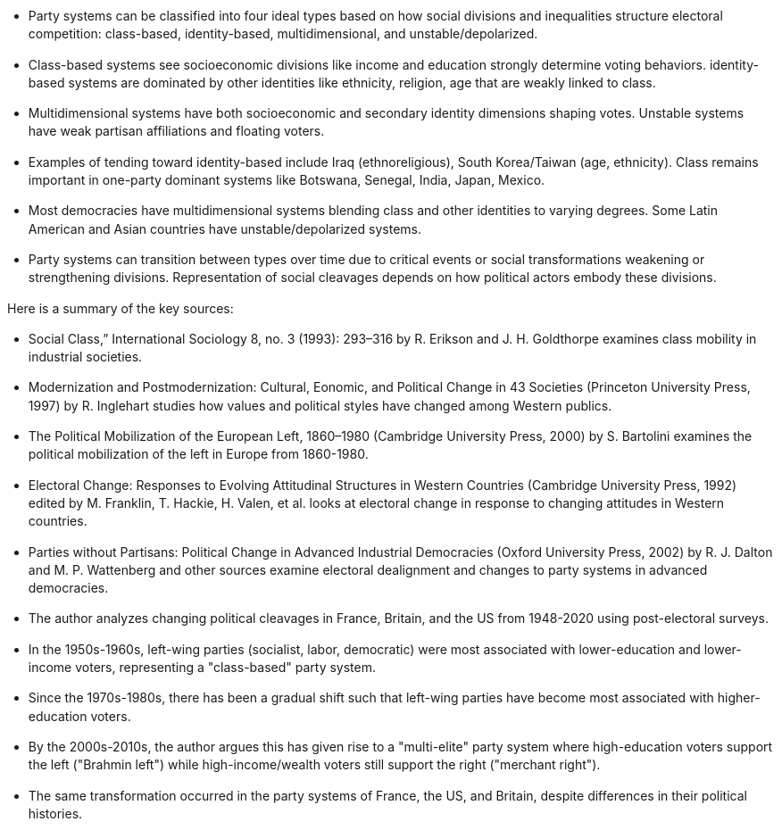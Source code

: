  

- Party systems can be classified into four ideal types based on how social divisions and inequalities structure electoral competition: class-based, identity-based, multidimensional, and unstable/depolarized. 

- Class-based systems see socioeconomic divisions like income and education strongly determine voting behaviors. identity-based systems are dominated by other identities like ethnicity, religion, age that are weakly linked to class. 

- Multidimensional systems have both socioeconomic and secondary identity dimensions shaping votes. Unstable systems have weak partisan affiliations and floating voters.

- Examples of tending toward identity-based include Iraq (ethnoreligious), South Korea/Taiwan (age, ethnicity). Class remains important in one-party dominant systems like Botswana, Senegal, India, Japan, Mexico. 

- Most democracies have multidimensional systems blending class and other identities to varying degrees. Some Latin American and Asian countries have unstable/depolarized systems.

- Party systems can transition between types over time due to critical events or social transformations weakening or strengthening divisions. Representation of social cleavages depends on how political actors embody these divisions.

 Here is a summary of the key sources:

- Social Class,” International Sociology 8, no. 3 (1993): 293–316 by R. Erikson and J. H. Goldthorpe examines class mobility in industrial societies. 

- Modernization and Postmodernization: Cultural, Eonomic, and Political Change in 43 Societies (Princeton University Press, 1997) by R. Inglehart studies how values and political styles have changed among Western publics.

- The Political Mobilization of the European Left, 1860–1980 (Cambridge University Press, 2000) by S. Bartolini examines the political mobilization of the left in Europe from 1860-1980.  

- Electoral Change: Responses to Evolving Attitudinal Structures in Western Countries (Cambridge University Press, 1992) edited by M. Franklin, T. Hackie, H. Valen, et al. looks at electoral change in response to changing attitudes in Western countries.

- Parties without Partisans: Political Change in Advanced Industrial Democracies (Oxford University Press, 2002) by R. J. Dalton and M. P. Wattenberg and other sources examine electoral dealignment and changes to party systems in advanced democracies.

 

- The author analyzes changing political cleavages in France, Britain, and the US from 1948-2020 using post-electoral surveys. 

- In the 1950s-1960s, left-wing parties (socialist, labor, democratic) were most associated with lower-education and lower-income voters, representing a "class-based" party system. 

- Since the 1970s-1980s, there has been a gradual shift such that left-wing parties have become most associated with higher-education voters. 

- By the 2000s-2010s, the author argues this has given rise to a "multi-elite" party system where high-education voters support the left ("Brahmin left") while high-income/wealth voters still support the right ("merchant right").

- The same transformation occurred in the party systems of France, the US, and Britain, despite differences in their political histories. 
